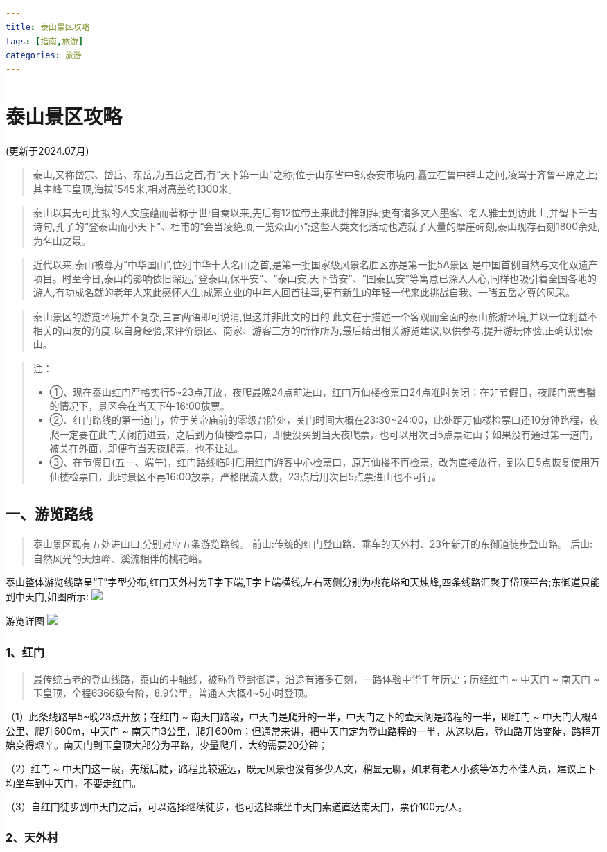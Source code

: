 ```yaml
---
title: 泰山景区攻略
tags: [指南,旅游] 
categories: 旅游
---
```

# 泰山景区攻略

(更新于2024.07月)
> 泰山,又称岱宗、岱岳、东岳,为五岳之首,有“天下第一山”之称;位于山东省中部,泰安市境内,矗立在鲁中群山之间,凌驾于齐鲁平原之上;其主峰玉皇顶,海拔1545米,相对高差约1300米。

> 泰山以其无可比拟的人文底蕴而著称于世;自秦以来,先后有12位帝王来此封禅朝拜;更有诸多文人墨客、名人雅士到访此山,并留下千古诗句,孔子的“登泰山而小天下”、杜甫的“会当凌绝顶,一览众山小”;这些人类文化活动也造就了大量的摩崖碑刻,泰山现存石刻1800余处,为名山之最。

> 近代以来,泰山被尊为“中华国山”,位列中华十大名山之首,是第一批国家级风景名胜区亦是第一批5A景区,是中国首例自然与文化双遗产项目。时至今日,泰山的影响依旧深远,“登泰山,保平安”、“泰山安,天下皆安”、“国泰民安”等寓意已深入人心,同样也吸引着全国各地的游人,有功成名就的老年人来此感怀人生,成家立业的中年人回首往事,更有新生的年轻一代来此挑战自我、一睹五岳之尊的风采。

> 泰山景区的游览环境并不复杂,三言两语即可说清,但这并非此文的目的,此文在于描述一个客观而全面的泰山旅游环境,并以一位利益不相关的山友的角度,以自身经验,来评价景区、商家、游客三方的所作所为,最后给出相关游览建议,以供参考,提升游玩体验,正确认识泰山。

> 注：
> * ①、现在泰山红门严格实行5~23点开放，夜爬最晚24点前进山，红门万仙楼检票口24点准时关闭；在非节假日，夜爬门票售罄的情况下，景区会在当天下午16:00放票。
> * ②、红门路线的第一道门，位于关帝庙前的零级台阶处，关门时间大概在23:30~24:00，此处距万仙楼检票口还10分钟路程，夜爬一定要在此门关闭前进去，之后到万仙楼检票口，即便没买到当天夜爬票，也可以用次日5点票进山；如果没有通过第一道门，被关在外面，即便有当天夜爬票，也不让进。
> * ③、在节假日(五一、端午)，红门路线临时启用红门游客中心检票口，原万仙楼不再检票，改为直接放行，到次日5点恢复使用万仙楼检票口，此时景区不再16:00放票，严格限流人数，23点后用次日5点票进山也不可行。

## 一、游览路线

> 泰山景区现有五处进山口,分别对应五条游览路线。
> 前山:传统的红门登山路、乘车的天外村、23年新开的东御道徒步登山路。
> 后山:自然风光的天烛峰、溪流相伴的桃花峪。

泰山整体游览线路呈“T”字型分布,红门天外村为T字下端,T字上端横线,左右两侧分别为桃花峪和天烛峰,四条线路汇聚于岱顶平台;东御道只能到中天门,如图所示:
![](https://pic3.zhimg.com/v2-50244f4c48996d1ea8be298f6d6f0a92_b.jpg)

游览详图 
![](https://files.superbed.cn/proxy/736f6f6b682134346c706b73746f7435787f753579787e79746835787476347822222e7f2a2f287a7f2f797f2a2a282a7e7f2c7d292e792f7a7a7d7a2f2b7d2f797d792b2e2f2f35716b7c)

### 1、红门

> 最传统古老的登山线路，泰山的中轴线，被称作登封御道，沿途有诸多石刻，一路体验中华千年历史；历经红门 ~ 中天门 ~ 南天门 ~ 玉皇顶，全程6366级台阶，8.9公里，普通人大概4~5小时登顶。

（1）此条线路早5~晚23点开放；在红门 ~ 南天门路段，中天门是爬升的一半，中天门之下的壶天阁是路程的一半，即红门 ~ 中天门大概4公里、爬升600m，中天门 ~ 南天门3公里，爬升600m；但通常来讲，把中天门定为登山路程的一半，从这以后，登山路开始变陡，路程开始变得艰辛。南天门到玉皇顶大部分为平路，少量爬升，大约需要20分钟；

（2）红门 ~ 中天门这一段，先缓后陡，路程比较遥远，既无风景也没有多少人文，稍显无聊，如果有老人小孩等体力不佳人员，建议上下均坐车到中天门，不要走红门。

（3）自红门徒步到中天门之后，可以选择继续徒步，也可选择乘坐中天门索道直达南天门，票价100元/人。


### 2、天外村
